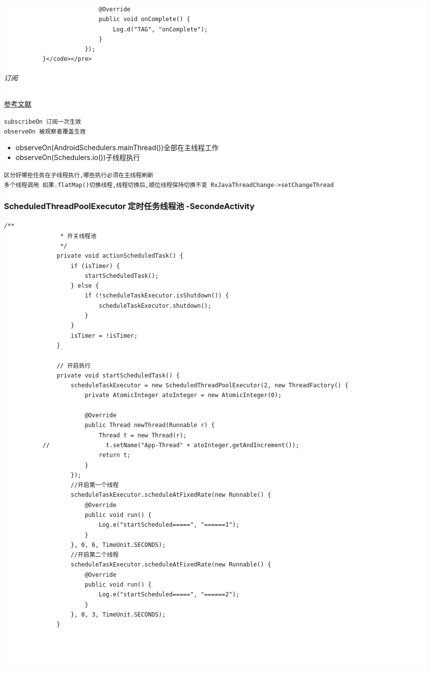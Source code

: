                                @Override
                               public void onComplete() {
                                   Log.d("TAG", "onComplete");
                               }
                           });
               }</code></pre>
               
###### 订阅
[参考文献](https://www.jianshu.com/p/d9da64774f7b)
```
subscribeOn 订阅一次生效
observeOn 被观察者覆盖生效
```
+ observeOn(AndroidSchedulers.mainThread())全部在主线程工作
+ observeOn(Schedulers.io())子线程执行
```
区分好哪些任务在子线程执行,哪些执行必须在主线程刷新
多个线程调用 如果.flatMap()切换线程,线程切换后,顺位线程保持切换不变 RxJavaThreadChange->setChangeThread
```

### ScheduledThreadPoolExecutor 定时任务线程池 -SecondeActivity
<pre><code>/**
                * 开关线程池
                */
               private void actionScheduledTask() {
                   if (isTimer) {
                       startScheduledTask();
                   } else {
                       if (!scheduleTaskExecutor.isShutdown()) {
                           scheduleTaskExecutor.shutdown();
                       }
                   }
                   isTimer = !isTimer;
               }
           
               // 开启执行
               private void startScheduledTask() {
                   scheduleTaskExecutor = new ScheduledThreadPoolExecutor(2, new ThreadFactory() {
                       private AtomicInteger atoInteger = new AtomicInteger(0);
           
                       @Override
                       public Thread newThread(Runnable r) {
                           Thread t = new Thread(r);
           //                t.setName("App-Thread" + atoInteger.getAndIncrement());
                           return t;
                       }
                   });
                   //开启第一个线程
                   scheduleTaskExecutor.scheduleAtFixedRate(new Runnable() {
                       @Override
                       public void run() {
                           Log.e("startScheduled=====", "======1");
                       }
                   }, 0, 6, TimeUnit.SECONDS);
                   //开启第二个线程
                   scheduleTaskExecutor.scheduleAtFixedRate(new Runnable() {
                       @Override
                       public void run() {
                           Log.e("startScheduled=====", "======2");
                       }
                   }, 0, 3, TimeUnit.SECONDS);
               }
           